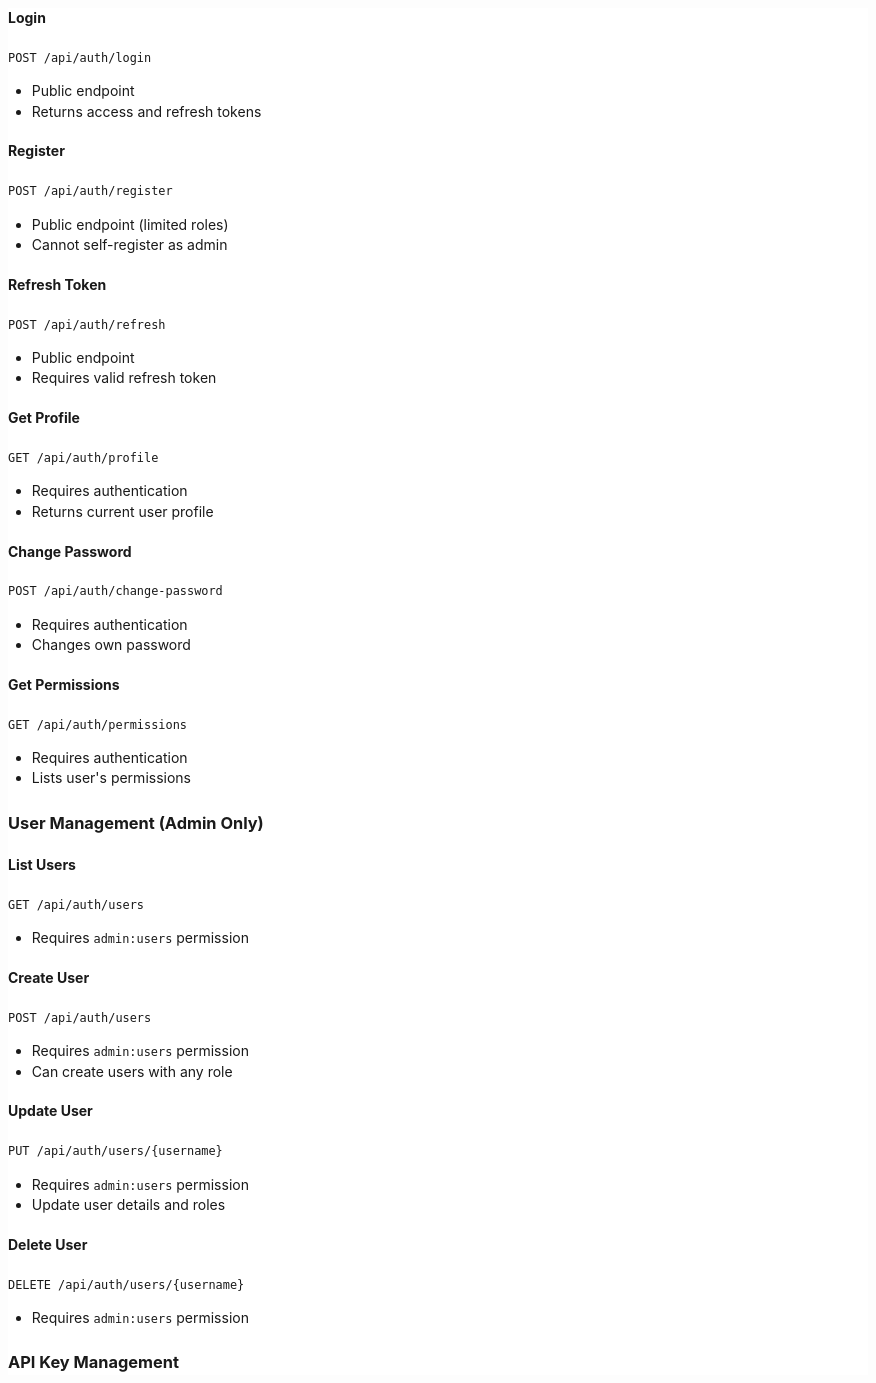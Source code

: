 #### Login
`POST /api/auth/login`
- Public endpoint
- Returns access and refresh tokens

#### Register
`POST /api/auth/register`
- Public endpoint (limited roles)
- Cannot self-register as admin

#### Refresh Token
`POST /api/auth/refresh`
- Public endpoint
- Requires valid refresh token

#### Get Profile
`GET /api/auth/profile`
- Requires authentication
- Returns current user profile

#### Change Password
`POST /api/auth/change-password`
- Requires authentication
- Changes own password

#### Get Permissions
`GET /api/auth/permissions`
- Requires authentication
- Lists user's permissions

### User Management (Admin Only)

#### List Users
`GET /api/auth/users`
- Requires `admin:users` permission

#### Create User
`POST /api/auth/users`
- Requires `admin:users` permission
- Can create users with any role

#### Update User
`PUT /api/auth/users/{username}`
- Requires `admin:users` permission
- Update user details and roles

#### Delete User
`DELETE /api/auth/users/{username}`
- Requires `admin:users` permission

### API Key Management
